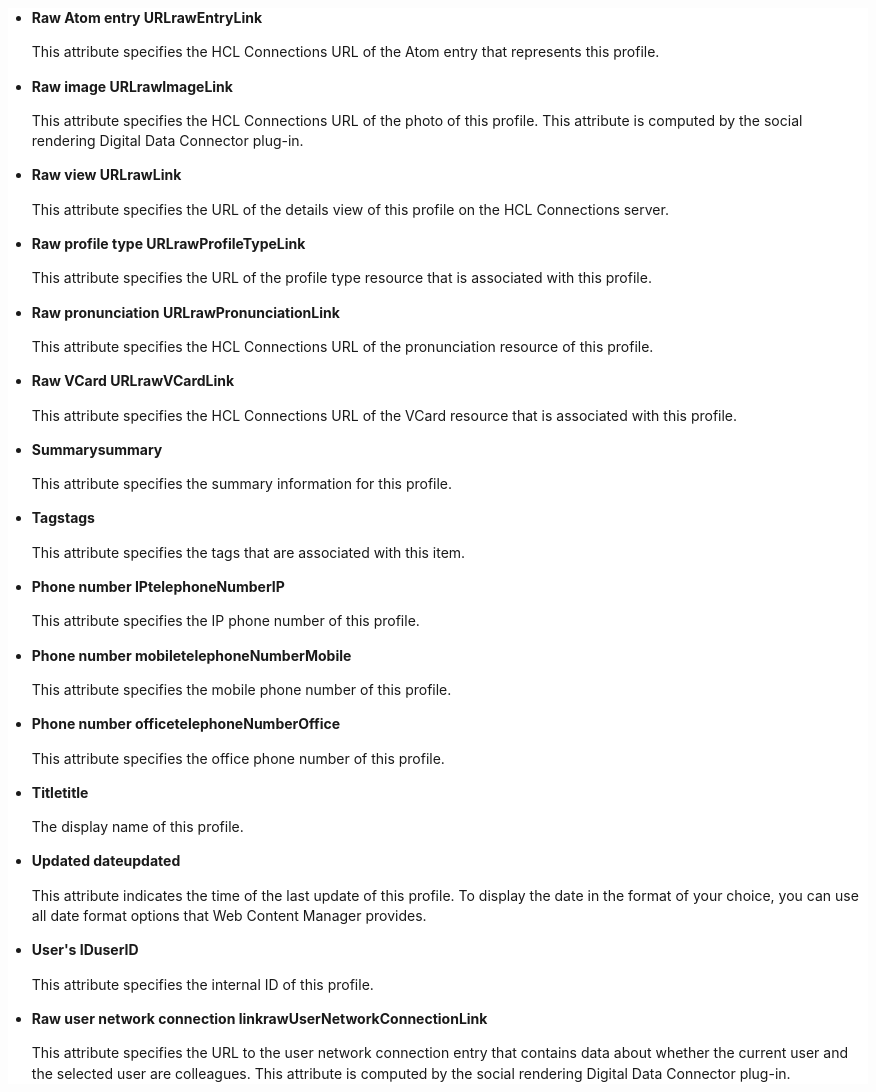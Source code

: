 -   **Raw Atom entry URLrawEntryLink**

    This attribute specifies the HCL Connections URL of the Atom entry that represents this profile.

-   **Raw image URLrawImageLink**

    This attribute specifies the HCL Connections URL of the photo of this profile. This attribute is computed by the social rendering Digital Data Connector plug-in.

-   **Raw view URLrawLink**

    This attribute specifies the URL of the details view of this profile on the HCL Connections server.

-   **Raw profile type URLrawProfileTypeLink**

    This attribute specifies the URL of the profile type resource that is associated with this profile.

-   **Raw pronunciation URLrawPronunciationLink**

    This attribute specifies the HCL Connections URL of the pronunciation resource of this profile.

-   **Raw VCard URLrawVCardLink**

    This attribute specifies the HCL Connections URL of the VCard resource that is associated with this profile.

-   **Summarysummary**

    This attribute specifies the summary information for this profile.

-   **Tagstags**

    This attribute specifies the tags that are associated with this item.

-   **Phone number IPtelephoneNumberIP**

    This attribute specifies the IP phone number of this profile.

-   **Phone number mobiletelephoneNumberMobile**

    This attribute specifies the mobile phone number of this profile.

-   **Phone number officetelephoneNumberOffice**

    This attribute specifies the office phone number of this profile.

-   **Titletitle**

    The display name of this profile.

-   **Updated dateupdated**

    This attribute indicates the time of the last update of this profile. To display the date in the format of your choice, you can use all date format options that Web Content Manager provides.

-   **User's IDuserID**

    This attribute specifies the internal ID of this profile.

-   **Raw user network connection linkrawUserNetworkConnectionLink**

    This attribute specifies the URL to the user network connection entry that contains data about whether the current user and the selected user are colleagues. This attribute is computed by the social rendering Digital Data Connector plug-in.
